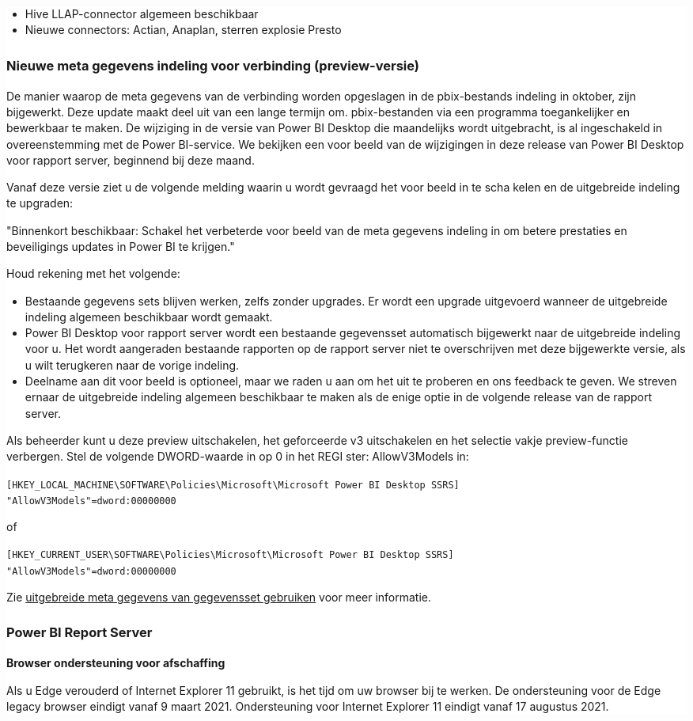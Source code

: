 - Hive LLAP-connector algemeen beschikbaar
- Nieuwe connectors: Actian, Anaplan, sterren explosie Presto

### <a name="new-connection-metadata-format-preview"></a>Nieuwe meta gegevens indeling voor verbinding (preview-versie)

De manier waarop de meta gegevens van de verbinding worden opgeslagen in de pbix-bestands indeling in oktober, zijn bijgewerkt. Deze update maakt deel uit van een lange termijn om. pbix-bestanden via een programma toegankelijker en bewerkbaar te maken. De wijziging in de versie van Power BI Desktop die maandelijks wordt uitgebracht, is al ingeschakeld in overeenstemming met de Power BI-service. We bekijken een voor beeld van de wijzigingen in deze release van Power BI Desktop voor rapport server, beginnend bij deze maand.

Vanaf deze versie ziet u de volgende melding waarin u wordt gevraagd het voor beeld in te scha kelen en de uitgebreide indeling te upgraden:

"Binnenkort beschikbaar: Schakel het verbeterde voor beeld van de meta gegevens indeling in om betere prestaties en beveiligings updates in Power BI te krijgen."

Houd rekening met het volgende:

- Bestaande gegevens sets blijven werken, zelfs zonder upgrades. Er wordt een upgrade uitgevoerd wanneer de uitgebreide indeling algemeen beschikbaar wordt gemaakt.
- Power BI Desktop voor rapport server wordt een bestaande gegevensset automatisch bijgewerkt naar de uitgebreide indeling voor u. Het wordt aangeraden bestaande rapporten op de rapport server niet te overschrijven met deze bijgewerkte versie, als u wilt terugkeren naar de vorige indeling.
- Deelname aan dit voor beeld is optioneel, maar we raden u aan om het uit te proberen en ons feedback te geven. We streven ernaar de uitgebreide indeling algemeen beschikbaar te maken als de enige optie in de volgende release van de rapport server.
 
Als beheerder kunt u deze preview uitschakelen, het geforceerde v3 uitschakelen en het selectie vakje preview-functie verbergen. Stel de volgende DWORD-waarde in op 0 in het REGI ster: AllowV3Models in:

```
[HKEY_LOCAL_MACHINE\SOFTWARE\Policies\Microsoft\Microsoft Power BI Desktop SSRS]
"AllowV3Models"=dword:00000000
```

of

```
[HKEY_CURRENT_USER\SOFTWARE\Policies\Microsoft\Microsoft Power BI Desktop SSRS]
"AllowV3Models"=dword:00000000
```

Zie [uitgebreide meta gegevens van gegevensset gebruiken](../connect-data/desktop-enhanced-dataset-metadata.md) voor meer informatie.

### <a name="power-bi-report-server"></a>Power BI Report Server

**Browser ondersteuning voor afschaffing**

Als u Edge verouderd of Internet Explorer 11 gebruikt, is het tijd om uw browser bij te werken. De ondersteuning voor de Edge legacy browser eindigt vanaf 9 maart 2021. Ondersteuning voor Internet Explorer 11 eindigt vanaf 17 augustus 2021. 
